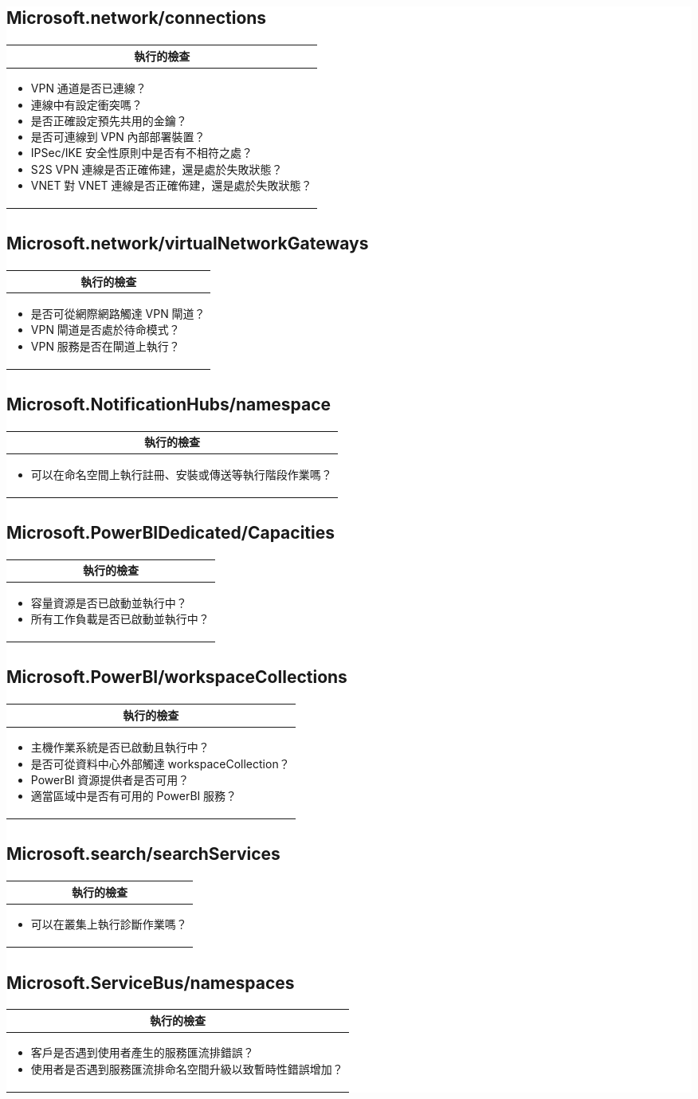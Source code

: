 ## <a name="microsoftnetworkconnections"></a>Microsoft.network/connections
|執行的檢查|
|---|
|<ul><li>VPN 通道是否已連線？</li><li>連線中有設定衝突嗎？</li><li>是否正確設定預先共用的金鑰？</li><li>是否可連線到 VPN 內部部署裝置？</li><li>IPSec/IKE 安全性原則中是否有不相符之處？</li><li>S2S VPN 連線是否正確佈建，還是處於失敗狀態？</li><li>VNET 對 VNET 連線是否正確佈建，還是處於失敗狀態？</li></ul>|

## <a name="microsoftnetworkvirtualnetworkgateways"></a>Microsoft.network/virtualNetworkGateways
|執行的檢查|
|---|
|<ul><li>是否可從網際網路觸達 VPN 閘道？</li><li>VPN 閘道是否處於待命模式？</li><li>VPN 服務是否在閘道上執行？</li></ul>|

## <a name="microsoftnotificationhubsnamespace"></a>Microsoft.NotificationHubs/namespace
|執行的檢查|
|---|
|<ul><li> 可以在命名空間上執行註冊、安裝或傳送等執行階段作業嗎？</li></ul>|

## <a name="microsoftpowerbidedicatedcapacities"></a>Microsoft.PowerBIDedicated/Capacities
|執行的檢查|
|---|
|<ul><li>容量資源是否已啟動並執行中？</li><li>所有工作負載是否已啟動並執行中？</li></ul>|

## <a name="microsoftpowerbiworkspacecollections"></a>Microsoft.PowerBI/workspaceCollections
|執行的檢查|
|---|
|<ul><li>主機作業系統是否已啟動且執行中？</li><li>是否可從資料中心外部觸達 workspaceCollection？</li><li>PowerBI 資源提供者是否可用？</li><li>適當區域中是否有可用的 PowerBI 服務？</li></ul>|

## <a name="microsoftsearchsearchservices"></a>Microsoft.search/searchServices
|執行的檢查|
|---|
|<ul><li>可以在叢集上執行診斷作業嗎？</li></ul>|

## <a name="microsoftservicebusnamespaces"></a>Microsoft.ServiceBus/namespaces
|執行的檢查|
|---|
|<ul><li>客戶是否遇到使用者產生的服務匯流排錯誤？</li><li>使用者是否遇到服務匯流排命名空間升級以致暫時性錯誤增加？</li></ul>|

